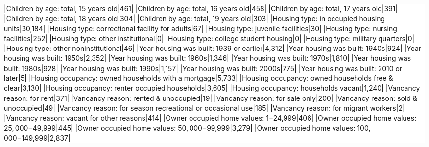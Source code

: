 |Children by age: total, 15 years old|461|
|Children by age: total, 16 years old|458|
|Children by age: total, 17 years old|391|
|Children by age: total, 18 years old|304|
|Children by age: total, 19 years old|303|
|Housing type: in occupied housing units|30,184|
|Housing type: correctional facility for adults|67|
|Housing type: juvenile facilities|30|
|Housing type: nursing facilities|252|
|Housing type: other institutional|0|
|Housing type: college student housing|0|
|Housing type: military quarters|0|
|Housing type: other noninstitutional|46|
|Year housing was built: 1939 or earlier|4,312|
|Year housing was built: 1940s|924|
|Year housing was built: 1950s|2,352|
|Year housing was built: 1960s|1,346|
|Year housing was built: 1970s|1,810|
|Year housing was built: 1980s|928|
|Year housing was built: 1990s|1,157|
|Year housing was built: 2000s|775|
|Year housing was built: 2010 or later|5|
|Housing occupancy: owned households with a mortgage|5,733|
|Housing occupancy: owned households free & clear|3,130|
|Housing occupancy: renter occupied households|3,605|
|Housing occupancy: households vacant|1,240|
|Vancancy reason: for rent|371|
|Vancancy reason: rented & unoccupied|19|
|Vancancy reason: for sale only|200|
|Vancancy reason: sold & unoccupied|49|
|Vancancy reason: for season recreational or occasional use|185|
|Vancancy reason: for migrant workers|2|
|Vancancy reason: vacant for other reasons|414|
|Owner occupied home values: $1-$24,999|406|
|Owner occupied home values: $25,000-$49,999|445|
|Owner occupied home values: $50,000-$99,999|3,279|
|Owner occupied home values: $100,000-$149,999|2,837|